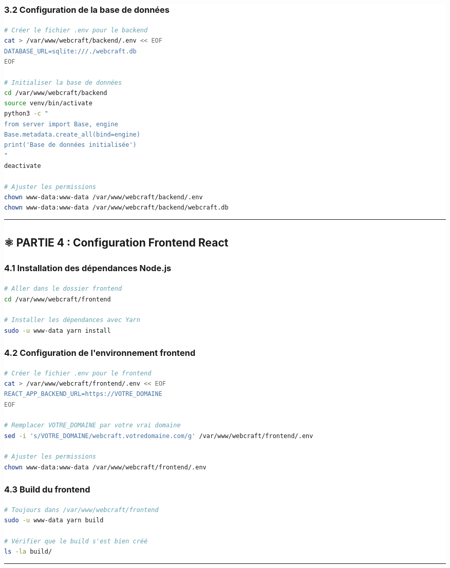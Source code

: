 ### 3.2 Configuration de la base de données
```bash
# Créer le fichier .env pour le backend
cat > /var/www/webcraft/backend/.env << EOF
DATABASE_URL=sqlite:///./webcraft.db
EOF

# Initialiser la base de données
cd /var/www/webcraft/backend
source venv/bin/activate
python3 -c "
from server import Base, engine
Base.metadata.create_all(bind=engine)
print('Base de données initialisée')
"
deactivate

# Ajuster les permissions
chown www-data:www-data /var/www/webcraft/backend/.env
chown www-data:www-data /var/www/webcraft/backend/webcraft.db
```

---

## ⚛️ PARTIE 4 : Configuration Frontend React

### 4.1 Installation des dépendances Node.js
```bash
# Aller dans le dossier frontend
cd /var/www/webcraft/frontend

# Installer les dépendances avec Yarn
sudo -u www-data yarn install
```

### 4.2 Configuration de l'environnement frontend
```bash
# Créer le fichier .env pour le frontend
cat > /var/www/webcraft/frontend/.env << EOF
REACT_APP_BACKEND_URL=https://VOTRE_DOMAINE
EOF

# Remplacer VOTRE_DOMAINE par votre vrai domaine
sed -i 's/VOTRE_DOMAINE/webcraft.votredomaine.com/g' /var/www/webcraft/frontend/.env

# Ajuster les permissions
chown www-data:www-data /var/www/webcraft/frontend/.env
```

### 4.3 Build du frontend
```bash
# Toujours dans /var/www/webcraft/frontend
sudo -u www-data yarn build

# Vérifier que le build s'est bien créé
ls -la build/
```

---